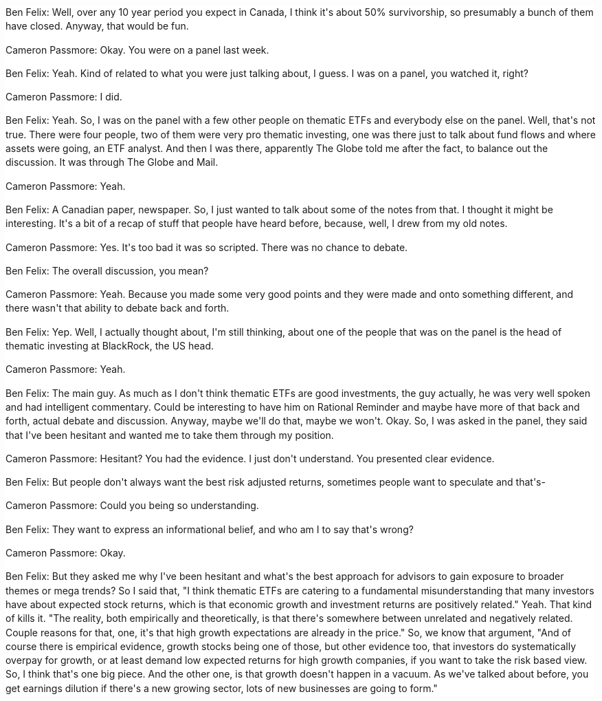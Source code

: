 Ben Felix: Well, over any 10 year period you expect in Canada, I think it's about 50% survivorship, so presumably a bunch of them have closed. Anyway, that would be fun.

Cameron Passmore: Okay. You were on a panel last week.

Ben Felix: Yeah. Kind of related to what you were just talking about, I guess. I was on a panel, you watched it, right?

Cameron Passmore: I did.

Ben Felix: Yeah. So, I was on the panel with a few other people on thematic ETFs and everybody else on the panel. Well, that's not true. There were four people, two of them were very pro thematic investing, one was there just to talk about fund flows and where assets were going, an ETF analyst. And then I was there, apparently The Globe told me after the fact, to balance out the discussion. It was through The Globe and Mail.

Cameron Passmore: Yeah.

Ben Felix: A Canadian paper, newspaper. So, I just wanted to talk about some of the notes from that. I thought it might be interesting. It's a bit of a recap of stuff that people have heard before, because, well, I drew from my old notes.

Cameron Passmore: Yes. It's too bad it was so scripted. There was no chance to debate.

Ben Felix: The overall discussion, you mean?

Cameron Passmore: Yeah. Because you made some very good points and they were made and onto something different, and there wasn't that ability to debate back and forth.

Ben Felix: Yep. Well, I actually thought about, I'm still thinking, about one of the people that was on the panel is the head of thematic investing at BlackRock, the US head.

Cameron Passmore: Yeah.

Ben Felix: The main guy. As much as I don't think thematic ETFs are good investments, the guy actually, he was very well spoken and had intelligent commentary. Could be interesting to have him on Rational Reminder and maybe have more of that back and forth, actual debate and discussion. Anyway, maybe we'll do that, maybe we won't. Okay. So, I was asked in the panel, they said that I've been hesitant and wanted me to take them through my position.

Cameron Passmore: Hesitant? You had the evidence. I just don't understand. You presented clear evidence.

Ben Felix: But people don't always want the best risk adjusted returns, sometimes people want to speculate and that's-

Cameron Passmore: Could you being so understanding.

Ben Felix: They want to express an informational belief, and who am I to say that's wrong?

Cameron Passmore: Okay.

Ben Felix: But they asked me why I've been hesitant and what's the best approach for advisors to gain exposure to broader themes or mega trends? So I said that, "I think thematic ETFs are catering to a fundamental misunderstanding that many investors have about expected stock returns, which is that economic growth and investment returns are positively related." Yeah. That kind of kills it. "The reality, both empirically and theoretically, is that there's somewhere between unrelated and negatively related. Couple reasons for that, one, it's that high growth expectations are already in the price." So, we know that argument, "And of course there is empirical evidence, growth stocks being one of those, but other evidence too, that investors do systematically overpay for growth, or at least demand low expected returns for high growth companies, if you want to take the risk based view. So, I think that's one big piece. And the other one, is that growth doesn't happen in a vacuum. As we've talked about before, you get earnings dilution if there's a new growing sector, lots of new businesses are going to form."

